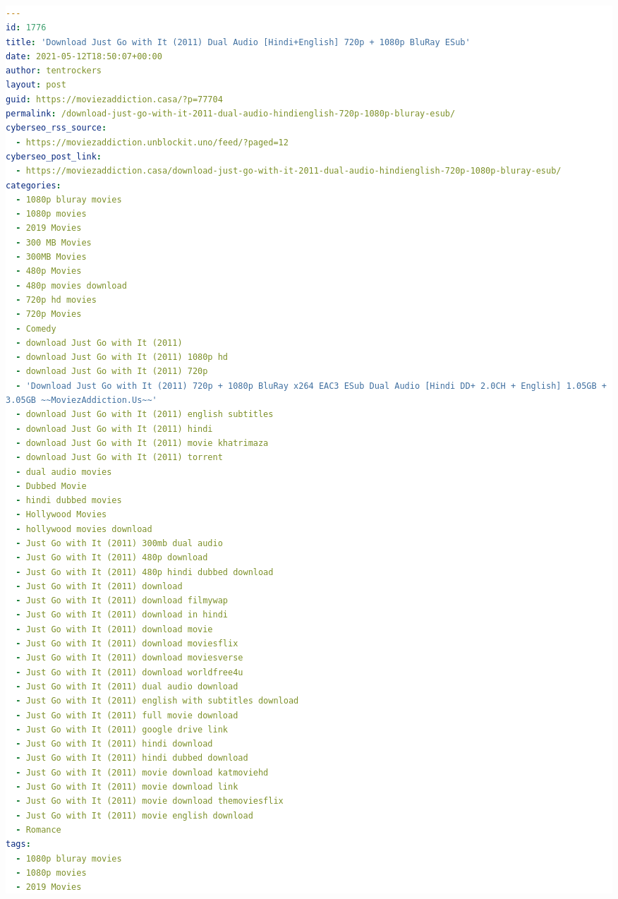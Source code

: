 ```yaml
---
id: 1776
title: 'Download Just Go with It (2011) Dual Audio [Hindi+English] 720p + 1080p BluRay ESub'
date: 2021-05-12T18:50:07+00:00
author: tentrockers
layout: post
guid: https://moviezaddiction.casa/?p=77704
permalink: /download-just-go-with-it-2011-dual-audio-hindienglish-720p-1080p-bluray-esub/
cyberseo_rss_source:
  - https://moviezaddiction.unblockit.uno/feed/?paged=12
cyberseo_post_link:
  - https://moviezaddiction.casa/download-just-go-with-it-2011-dual-audio-hindienglish-720p-1080p-bluray-esub/
categories:
  - 1080p bluray movies
  - 1080p movies
  - 2019 Movies
  - 300 MB Movies
  - 300MB Movies
  - 480p Movies
  - 480p movies download
  - 720p hd movies
  - 720p Movies
  - Comedy
  - download Just Go with It (2011)
  - download Just Go with It (2011) 1080p hd
  - download Just Go with It (2011) 720p
  - 'Download Just Go with It (2011) 720p + 1080p BluRay x264 EAC3 ESub Dual Audio [Hindi DD+ 2.0CH + English] 1.05GB + 3.05GB ~~MoviezAddiction.Us~~'
  - download Just Go with It (2011) english subtitles
  - download Just Go with It (2011) hindi
  - download Just Go with It (2011) movie khatrimaza
  - download Just Go with It (2011) torrent
  - dual audio movies
  - Dubbed Movie
  - hindi dubbed movies
  - Hollywood Movies
  - hollywood movies download
  - Just Go with It (2011) 300mb dual audio
  - Just Go with It (2011) 480p download
  - Just Go with It (2011) 480p hindi dubbed download
  - Just Go with It (2011) download
  - Just Go with It (2011) download filmywap
  - Just Go with It (2011) download in hindi
  - Just Go with It (2011) download movie
  - Just Go with It (2011) download moviesflix
  - Just Go with It (2011) download moviesverse
  - Just Go with It (2011) download worldfree4u
  - Just Go with It (2011) dual audio download
  - Just Go with It (2011) english with subtitles download
  - Just Go with It (2011) full movie download
  - Just Go with It (2011) google drive link
  - Just Go with It (2011) hindi download
  - Just Go with It (2011) hindi dubbed download
  - Just Go with It (2011) movie download katmoviehd
  - Just Go with It (2011) movie download link
  - Just Go with It (2011) movie download themoviesflix
  - Just Go with It (2011) movie english download
  - Romance
tags:
  - 1080p bluray movies
  - 1080p movies
  - 2019 Movies
```